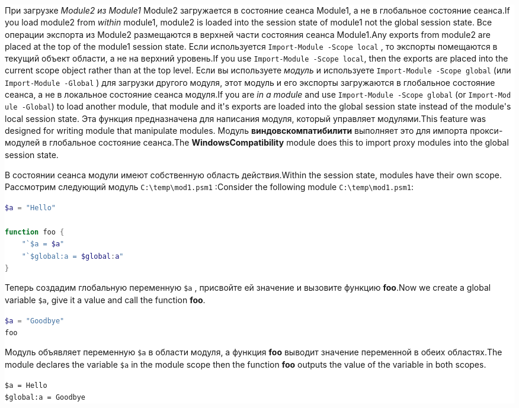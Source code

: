 <span data-ttu-id="3fee4-271">При загрузке _Module2 из Module1_ Module2 загружается в состояние сеанса Module1, а не в глобальное состояние сеанса.</span><span class="sxs-lookup"><span data-stu-id="3fee4-271">If you load module2 from _within_ module1, module2 is loaded into the session state of module1 not the global session state.</span></span> <span data-ttu-id="3fee4-272">Все операции экспорта из Module2 размещаются в верхней части состояния сеанса Module1.</span><span class="sxs-lookup"><span data-stu-id="3fee4-272">Any exports from module2 are placed at the top of the module1 session state.</span></span> <span data-ttu-id="3fee4-273">Если используется `Import-Module -Scope local` , то экспорты помещаются в текущий объект области, а не на верхний уровень.</span><span class="sxs-lookup"><span data-stu-id="3fee4-273">If you use `Import-Module -Scope local`, then the exports are placed into the current scope object rather than at the top level.</span></span> <span data-ttu-id="3fee4-274">Если вы используете _модуль_ и используете `Import-Module -Scope global` (или `Import-Module -Global` ) для загрузки другого модуля, этот модуль и его экспорты загружаются в глобальное состояние сеанса, а не в локальное состояние сеанса модуля.</span><span class="sxs-lookup"><span data-stu-id="3fee4-274">If you are _in a module_ and use `Import-Module -Scope global` (or `Import-Module -Global`) to load another module, that module and it's exports are loaded into the global session state instead of the module's local session state.</span></span> <span data-ttu-id="3fee4-275">Эта функция предназначена для написания модуля, который управляет модулями.</span><span class="sxs-lookup"><span data-stu-id="3fee4-275">This feature was designed for writing module that manipulate modules.</span></span> <span data-ttu-id="3fee4-276">Модуль **виндовскомпатибилити** выполняет это для импорта прокси-модулей в глобальное состояние сеанса.</span><span class="sxs-lookup"><span data-stu-id="3fee4-276">The **WindowsCompatibility** module does this to import proxy modules into the global session state.</span></span>

<span data-ttu-id="3fee4-277">В состоянии сеанса модули имеют собственную область действия.</span><span class="sxs-lookup"><span data-stu-id="3fee4-277">Within the session state, modules have their own scope.</span></span> <span data-ttu-id="3fee4-278">Рассмотрим следующий модуль `C:\temp\mod1.psm1` :</span><span class="sxs-lookup"><span data-stu-id="3fee4-278">Consider the following module `C:\temp\mod1.psm1`:</span></span>

```powershell
$a = "Hello"

function foo {
    "`$a = $a"
    "`$global:a = $global:a"
}
```

<span data-ttu-id="3fee4-279">Теперь создадим глобальную переменную `$a` , присвойте ей значение и вызовите функцию **foo**.</span><span class="sxs-lookup"><span data-stu-id="3fee4-279">Now we create a global variable `$a`, give it a value and call the function **foo**.</span></span>

```powershell
$a = "Goodbye"
foo
```

<span data-ttu-id="3fee4-280">Модуль объявляет переменную `$a` в области модуля, а функция **foo** выводит значение переменной в обеих областях.</span><span class="sxs-lookup"><span data-stu-id="3fee4-280">The module declares the variable `$a` in the module scope then the function **foo** outputs the value of the variable in both scopes.</span></span>

```Output
$a = Hello
$global:a = Goodbye
```
